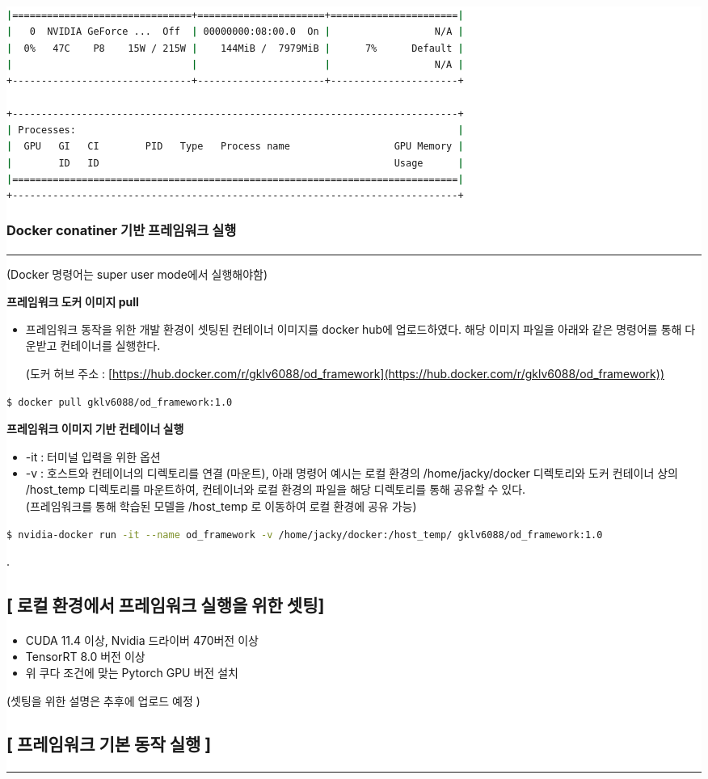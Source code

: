 ```bash
|===============================+======================+======================|
|   0  NVIDIA GeForce ...  Off  | 00000000:08:00.0  On |                  N/A |
|  0%   47C    P8    15W / 215W |    144MiB /  7979MiB |      7%      Default |
|                               |                      |                  N/A |
+-------------------------------+----------------------+----------------------+
                                                                               
+-----------------------------------------------------------------------------+
| Processes:                                                                  |
|  GPU   GI   CI        PID   Type   Process name                  GPU Memory |
|        ID   ID                                                   Usage      |
|=============================================================================|
+-----------------------------------------------------------------------------+
```

### Docker conatiner 기반 프레임워크 실행

---

(Docker 명령어는 super user mode에서 실행해야함) 

**프레임워크 도커 이미지 pull** 

- 프레임워크 동작을 위한 개발 환경이 셋팅된 컨테이너 이미지를 docker hub에 업로드하였다. 해당 이미지 파일을 아래와 같은 명령어를 통해 다운받고 컨테이너를 실행한다.
    
    (도커 허브 주소 : [https://hub.docker.com/r/gklv6088/od_framework](https://hub.docker.com/r/gklv6088/od_framework))
    

```bash
$ docker pull gklv6088/od_framework:1.0
```

**프레임워크 이미지 기반 컨테이너 실행** 

- -it : 터미널 입력을 위한 옵션
- -v : 호스트와 컨테이너의 디렉토리를 연결 (마운트), 아래 명령어 예시는 로컬 환경의 /home/jacky/docker 디렉토리와 도커 컨테이너 상의 /host_temp 디렉토리를 마운트하여, 컨테이너와 로컬 환경의 파일을 해당 디렉토리를 통해 공유할 수 있다.  
(프레임워크를 통해 학습된 모델을 /host_temp 로 이동하여 로컬 환경에 공유 가능)

```bash
$ nvidia-docker run -it --name od_framework -v /home/jacky/docker:/host_temp/ gklv6088/od_framework:1.0
```

.

## [ 로컬 환경에서 프레임워크 실행을 위한 셋팅]

- CUDA 11.4 이상, Nvidia 드라이버 470버전 이상
- TensorRT 8.0 버전 이상
- 위 쿠다 조건에 맞는 Pytorch GPU 버전 설치

 (셋팅을 위한 설명은 추후에 업로드 예정 )

## [ 프레임워크 기본 동작 실행 ]

---